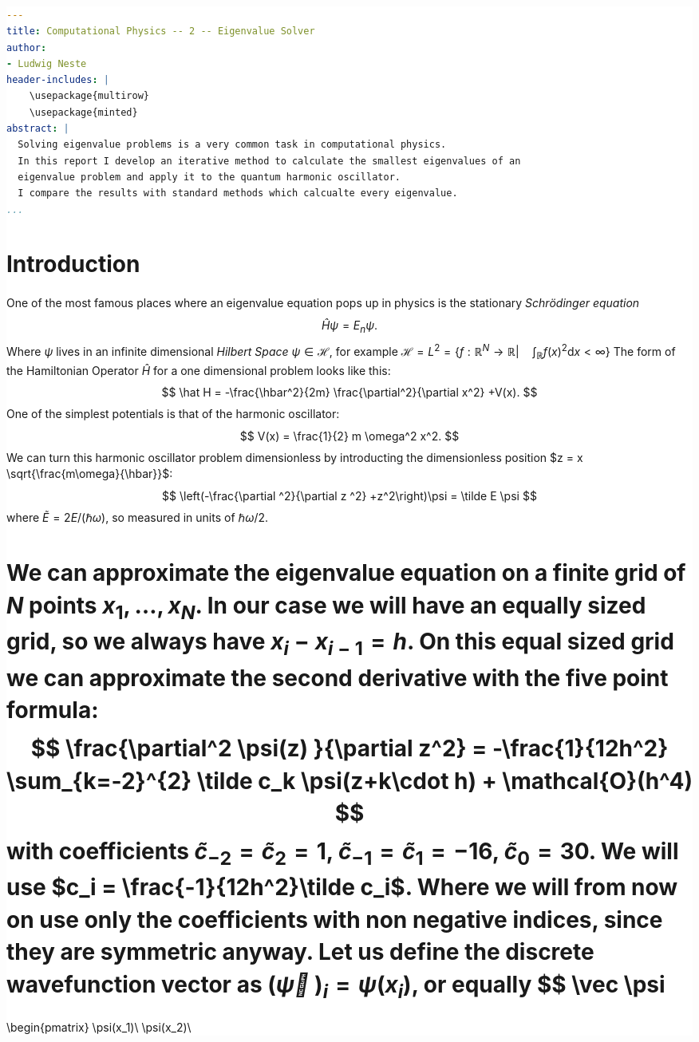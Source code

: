 ```yaml
---
title: Computational Physics -- 2 -- Eigenvalue Solver
author:
- Ludwig Neste
header-includes: |
    \usepackage{multirow}
    \usepackage{minted}
abstract: |
  Solving eigenvalue problems is a very common task in computational physics. 
  In this report I develop an iterative method to calculate the smallest eigenvalues of an 
  eigenvalue problem and apply it to the quantum harmonic oscillator. 
  I compare the results with standard methods which calcualte every eigenvalue.
...
```


# Introduction

One of the most famous places where an eigenvalue equation pops up in physics is the 
stationary
*Schrödinger equation*
$$
\hat H \psi = E_n\psi.
$$
Where $\psi$ lives in an infinite dimensional *Hilbert Space* $\psi \in \mathcal{H}$,
for example $\mathcal{H} = L^2 = \left\{f: \mathbb R^N\to \mathbb R \middle | \quad \int_{\mathbb R} f(x)^2 \mathrm{d}x < \infty \right\}$
The form of the Hamiltonian Operator $\hat H$ for a one dimensional problem looks like this:
$$
\hat H = -\frac{\hbar^2}{2m} \frac{\partial^2}{\partial x^2} +V(x).
$$
One of the simplest potentials is that of the harmonic oscillator:
$$
V(x) = \frac{1}{2} m \omega^2 x^2.
$$
We can turn this harmonic oscillator problem dimensionless by introducting 
the dimensionless position $z = x \sqrt{\frac{m\omega}{\hbar}}$:
$$
\left(-\frac{\partial ^2}{\partial z ^2} +z^2\right)\psi = \tilde E \psi
$$
where $\tilde E = 2E/(\hbar\omega)$, so measured in units of $\hbar \omega/2$.

We can approximate the eigenvalue equation on a finite grid of $N$ points 
$x_1, \dots, x_N$. In our case we will have an equally sized grid, so 
we always have $x_i-x_{i-1} = h$. 
On this equal sized grid we can approximate the second derivative with 
the five point formula:
$$
\frac{\partial^2 \psi(z) }{\partial z^2} = -\frac{1}{12h^2} \sum_{k=-2}^{2} \tilde c_k \psi(z+k\cdot h) + \mathcal{O}(h^4)
$$
with coefficients $\tilde c_{-2}=\tilde c_{2}=1$, $\tilde c_{-1}=\tilde c_{1}=-16$, $\tilde c_0=30$.
We will use $c_i = \frac{-1}{12h^2}\tilde c_i$. 
Where we will from now on use only the coefficients with non negative indices, since they are symmetric anyway.
Let us define the discrete wavefunction vector as $(\vec\psi\ )_i = \psi(x_i)$, or equally
$$
\vec \psi 
= 
\begin{pmatrix}
\psi(x_1)\\
\psi(x_2)\\